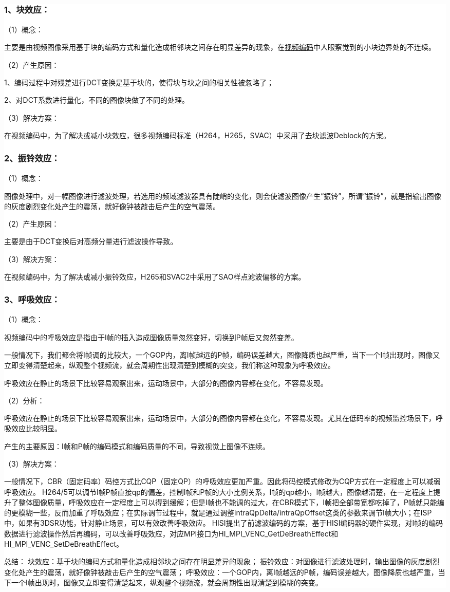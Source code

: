 ### 1、块效应：

（1）概念：

主要是由视频图像采用基于块的编码方式和量化造成相邻块之间存在明显差异的现象，在[视频编码](https://so.csdn.net/so/search?q=视频编码&spm=1001.2101.3001.7020)中人眼察觉到的小块边界处的不连续。

（2）产生原因：

1、编码过程中对残差进行DCT变换是基于块的，使得块与块之间的相关性被忽略了；

2、对DCT系数进行量化，不同的图像块做了不同的处理。

（3）解决方案：

在视频编码中，为了解决或减小块效应，很多视频编码标准（H264，H265，SVAC）中采用了去块滤波Deblock的方案。

### 2、振铃效应：

（1）概念：

图像处理中，对一幅图像进行滤波处理，若选用的频域滤波器具有陡峭的变化，则会使滤波图像产生“振铃”，所谓“振铃”，就是指输出图像的灰度剧烈变化处产生的震荡，就好像钟被敲击后产生的空气震荡。

（2）产生原因：

主要是由于DCT变换后对高频分量进行滤波操作导致。

（3）解决方案：

在视频编码中，为了解决或减小振铃效应，H265和SVAC2中采用了SAO样点滤波偏移的方案。

### 3、呼吸效应：

（1）概念：

视频编码中的呼吸效应是指由于I帧的插入造成图像质量忽然变好，切换到P帧后又忽然变差。

一般情况下，我们都会将I帧调的比较大，一个GOP内，离I帧越远的P帧，编码误差越大，图像降质也越严重，当下一个I帧出现时，图像又立即变得清楚起来，纵观整个视频流，就会周期性出现清楚到模糊的突变，我们称这种现象为呼吸效应。

呼吸效应在静止的场景下比较容易观察出来，运动场景中，大部分的图像内容都在变化，不容易发现。

（2）分析：

呼吸效应在静止的场景下比较容易观察出来，运动场景中，大部分的图像内容都在变化，不容易发现。尤其在低码率的视频监控场景下，呼吸效应比较明显。

产生的主要原因：I帧和P帧的编码模式和编码质量的不同，导致视觉上图像不连续。

（3）解决方案：

一般情况下，CBR（固定码率）码控方式比CQP（固定QP）的呼吸效应更加严重。因此将码控模式修改为CQP方式在一定程度上可以减弱呼吸效应。
H264/5可以调节I帧P帧直接qp的偏差，控制I帧和P帧的大小比例关系，I帧的qp越小，I帧越大，图像越清楚，在一定程度上提升了整体图像质量，呼吸效应在一定程度上可以得到缓解；但是I帧也不能调的过大，在CBR模式下，I帧把全部带宽都吃掉了，P帧就只能编的更模糊一些，反而加重了呼吸效应；在实际调节过程中，就是通过调整intraQpDelta/intraQpOffset这类的参数来调节I帧大小；在ISP中，如果有3DSR功能，针对静止场景，可以有效改善呼吸效应。
HISI提出了前滤波编码的方案，基于HISI编码器的硬件实现，对I帧的编码数据进行滤波操作然后再编码，可以改善呼吸效应，对应MPI接口为HI_MPI_VENC_GetDeBreathEffect和HI_MPI_VENC_SetDeBreathEffect。

总结：
块效应：基于块的编码方式和量化造成相邻块之间存在明显差异的现象；
振铃效应：对图像进行滤波处理时，输出图像的灰度剧烈变化处产生的震荡，就好像钟被敲击后产生的空气震荡；
呼吸效应：一个GOP内，离I帧越远的P帧，编码误差越大，图像降质也越严重，当下一个I帧出现时，图像又立即变得清楚起来，纵观整个视频流，就会周期性出现清楚到模糊的突变。
